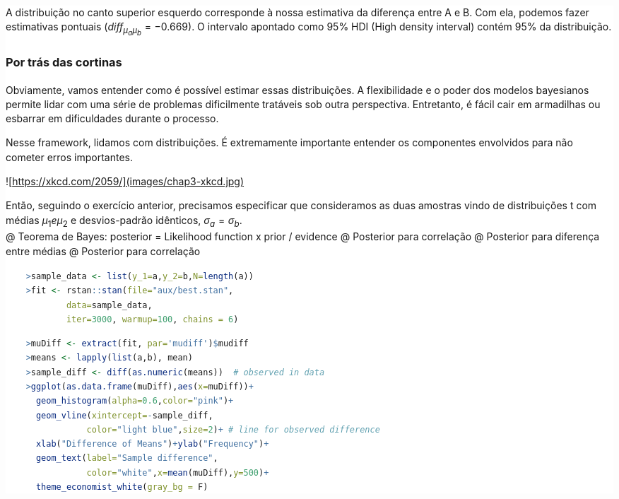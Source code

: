 A distribuição no canto superior esquerdo corresponde à nossa estimativa da diferença entre A e B. Com ela, podemos fazer estimativas pontuais $(diff_{\mu_{a}\mu_{b}}=-0.669)$. O intervalo apontado como 95% HDI (High density interval) contém 95% da distribuição.  

### Por trás das cortinas

Obviamente, vamos entender como é possível estimar essas distribuições. A flexibilidade e o poder dos modelos bayesianos permite lidar com uma série de problemas dificilmente tratáveis sob outra perspectiva. Entretanto, é fácil cair em armadilhas ou esbarrar em dificuldades durante o processo.  

Nesse framework, lidamos com distribuições. É extremamente importante entender os componentes envolvidos para não cometer erros importantes.  

![https://xkcd.com/2059/](images/chap3-xkcd.jpg)

Então, seguindo o exercício anterior, precisamos especificar que consideramos as duas amostras vindo de distribuições t com médias $\mu_{1} e \mu_{2}$ e desvios-padrão idênticos, $\sigma_{a}= \sigma_{b}$.  
@ Teorema de Bayes:  posterior = Likelihood function x prior / evidence
@ Posterior para correlação
@ Posterior para diferença entre médias
@ Posterior para correlação

```r
    >sample_data <- list(y_1=a,y_2=b,N=length(a))
    >fit <- rstan::stan(file="aux/best.stan",
           	data=sample_data,
           	iter=3000, warmup=100, chains = 6)
```

```r
    >muDiff <- extract(fit, par='mudiff')$mudiff
    >means <- lapply(list(a,b), mean)
    >sample_diff <- diff(as.numeric(means))  # observed in data
    >ggplot(as.data.frame(muDiff),aes(x=muDiff))+
      geom_histogram(alpha=0.6,color="pink")+
      geom_vline(xintercept=-sample_diff,
             	color="light blue",size=2)+ # line for observed difference
      xlab("Difference of Means")+ylab("Frequency")+
      geom_text(label="Sample difference",
            	color="white",x=mean(muDiff),y=500)+
      theme_economist_white(gray_bg = F)
```